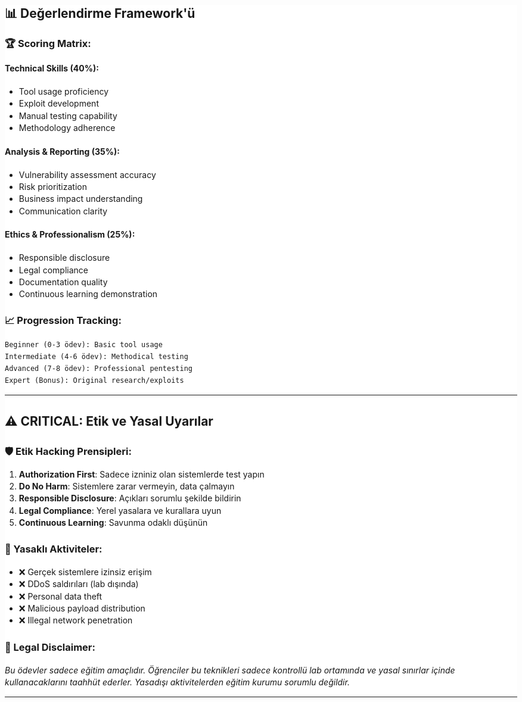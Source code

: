 
## 📊 Değerlendirme Framework'ü

### 🏆 Scoring Matrix:

#### Technical Skills (40%):
- Tool usage proficiency
- Exploit development
- Manual testing capability
- Methodology adherence

#### Analysis & Reporting (35%):
- Vulnerability assessment accuracy
- Risk prioritization
- Business impact understanding
- Communication clarity

#### Ethics & Professionalism (25%):
- Responsible disclosure
- Legal compliance
- Documentation quality
- Continuous learning demonstration

### 📈 Progression Tracking:
```
Beginner (0-3 ödev): Basic tool usage
Intermediate (4-6 ödev): Methodical testing
Advanced (7-8 ödev): Professional pentesting
Expert (Bonus): Original research/exploits
```

---

## ⚠️ CRITICAL: Etik ve Yasal Uyarılar

### 🛡️ Etik Hacking Prensipleri:
1. **Authorization First**: Sadece izniniz olan sistemlerde test yapın
2. **Do No Harm**: Sistemlere zarar vermeyin, data çalmayın
3. **Responsible Disclosure**: Açıkları sorumlu şekilde bildirin
4. **Legal Compliance**: Yerel yasalara ve kurallara uyun
5. **Continuous Learning**: Savunma odaklı düşünün

### 🚨 Yasaklı Aktiviteler:
- ❌ Gerçek sistemlere izinsiz erişim
- ❌ DDoS saldırıları (lab dışında)
- ❌ Personal data theft
- ❌ Malicious payload distribution
- ❌ Illegal network penetration

### 📜 Legal Disclaimer:
*Bu ödevler sadece eğitim amaçlıdır. Öğrenciler bu teknikleri sadece kontrollü lab ortamında ve yasal sınırlar içinde kullanacaklarını taahhüt ederler. Yasadışı aktivitelerden eğitim kurumu sorumlu değildir.*

---